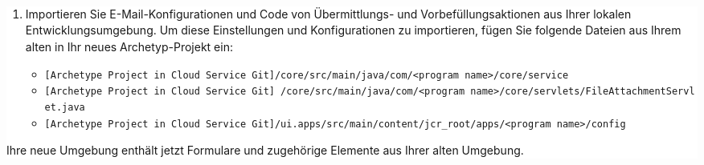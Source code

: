 1. Importieren Sie E-Mail-Konfigurationen und Code von Übermittlungs- und Vorbefüllungsaktionen aus Ihrer lokalen Entwicklungsumgebung. Um diese Einstellungen und Konfigurationen zu importieren, fügen Sie folgende Dateien aus Ihrem alten in Ihr neues Archetyp-Projekt ein:

   * `[Archetype Project in Cloud Service Git]/core/src/main/java/com/<program name>/core/service`
   * `[Archetype Project in Cloud Service Git] /core/src/main/java/com/<program name>/core/servlets/FileAttachmentServlet.java`
   * `[Archetype Project in Cloud Service Git]/ui.apps/src/main/content/jcr_root/apps/<program name>/config`

Ihre neue Umgebung enthält jetzt Formulare und zugehörige Elemente aus Ihrer alten Umgebung.

